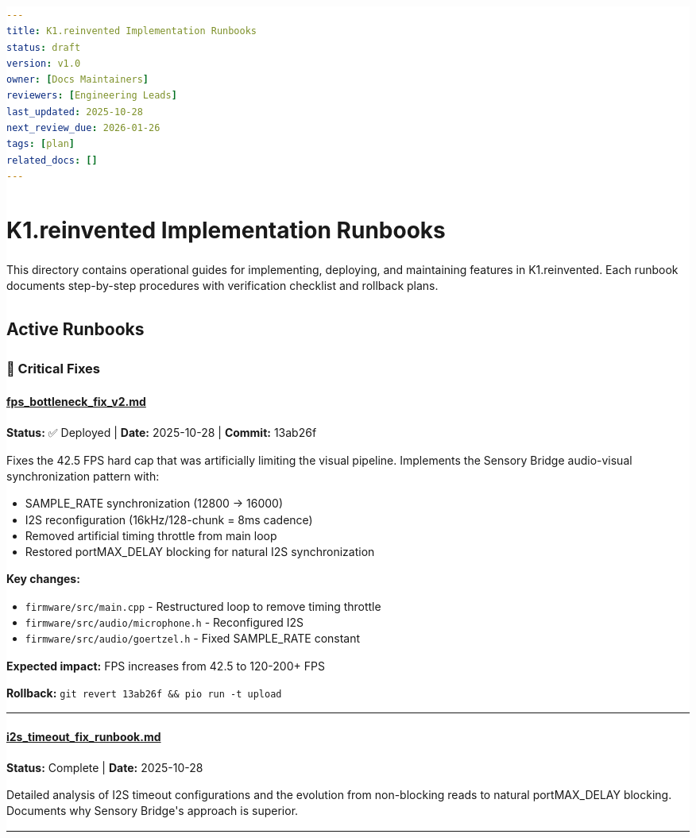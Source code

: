 ```yaml
---
title: K1.reinvented Implementation Runbooks
status: draft
version: v1.0
owner: [Docs Maintainers]
reviewers: [Engineering Leads]
last_updated: 2025-10-28
next_review_due: 2026-01-26
tags: [plan]
related_docs: []
---
```

# K1.reinvented Implementation Runbooks

This directory contains operational guides for implementing, deploying, and maintaining features in K1.reinvented. Each runbook documents step-by-step procedures with verification checklist and rollback plans.

## Active Runbooks

### 🚀 Critical Fixes

#### [fps_bottleneck_fix_v2.md](./fps_bottleneck_fix_v2.md)
**Status:** ✅ Deployed | **Date:** 2025-10-28 | **Commit:** 13ab26f

Fixes the 42.5 FPS hard cap that was artificially limiting the visual pipeline. Implements the Sensory Bridge audio-visual synchronization pattern with:
- SAMPLE_RATE synchronization (12800 → 16000)
- I2S reconfiguration (16kHz/128-chunk = 8ms cadence)
- Removed artificial timing throttle from main loop
- Restored portMAX_DELAY blocking for natural I2S synchronization

**Key changes:**
- `firmware/src/main.cpp` - Restructured loop to remove timing throttle
- `firmware/src/audio/microphone.h` - Reconfigured I2S
- `firmware/src/audio/goertzel.h` - Fixed SAMPLE_RATE constant

**Expected impact:** FPS increases from 42.5 to 120-200+ FPS

**Rollback:** `git revert 13ab26f && pio run -t upload`

---

#### [i2s_timeout_fix_runbook.md](./i2s_timeout_fix_runbook.md)
**Status:** Complete | **Date:** 2025-10-28

Detailed analysis of I2S timeout configurations and the evolution from non-blocking reads to natural portMAX_DELAY blocking. Documents why Sensory Bridge's approach is superior.

---
